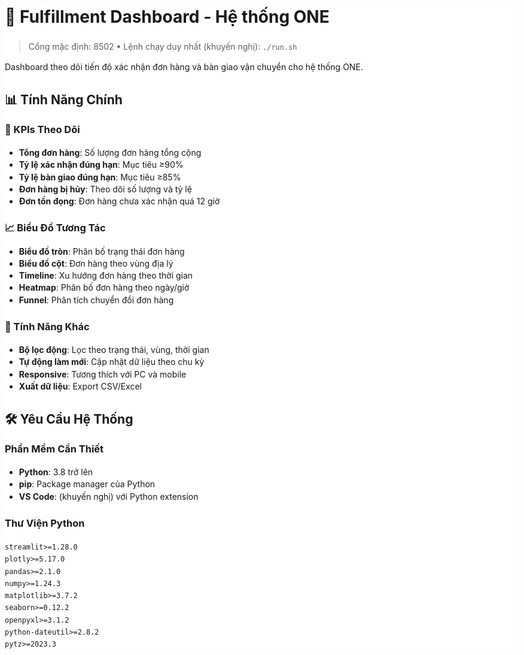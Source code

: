 # 🚀 Fulfillment Dashboard - Hệ thống ONE

> Cổng mặc định: 8502 • Lệnh chạy duy nhất (khuyến nghị): `./run.sh`

Dashboard theo dõi tiến độ xác nhận đơn hàng và bàn giao vận chuyển cho hệ thống ONE.

## 📊 Tính Năng Chính

### 🎯 KPIs Theo Dõi

- **Tổng đơn hàng**: Số lượng đơn hàng tổng cộng
- **Tỷ lệ xác nhận đúng hạn**: Mục tiêu ≥90%
- **Tỷ lệ bàn giao đúng hạn**: Mục tiêu ≥85%
- **Đơn hàng bị hủy**: Theo dõi số lượng và tỷ lệ
- **Đơn tồn đọng**: Đơn hàng chưa xác nhận quá 12 giờ

### 📈 Biểu Đồ Tương Tác

- **Biểu đồ tròn**: Phân bố trạng thái đơn hàng
- **Biểu đồ cột**: Đơn hàng theo vùng địa lý
- **Timeline**: Xu hướng đơn hàng theo thời gian
- **Heatmap**: Phân bố đơn hàng theo ngày/giờ
- **Funnel**: Phân tích chuyển đổi đơn hàng

### 🔧 Tính Năng Khác

- **Bộ lọc động**: Lọc theo trạng thái, vùng, thời gian
- **Tự động làm mới**: Cập nhật dữ liệu theo chu kỳ
- **Responsive**: Tương thích với PC và mobile
- **Xuất dữ liệu**: Export CSV/Excel

## 🛠️ Yêu Cầu Hệ Thống

### Phần Mềm Cần Thiết

- **Python**: 3.8 trở lên
- **pip**: Package manager của Python
- **VS Code**: (khuyến nghị) với Python extension

### Thư Viện Python

```
streamlit>=1.28.0
plotly>=5.17.0
pandas>=2.1.0
numpy>=1.24.3
matplotlib>=3.7.2
seaborn>=0.12.2
openpyxl>=3.1.2
python-dateutil>=2.8.2
pytz>=2023.3
```
